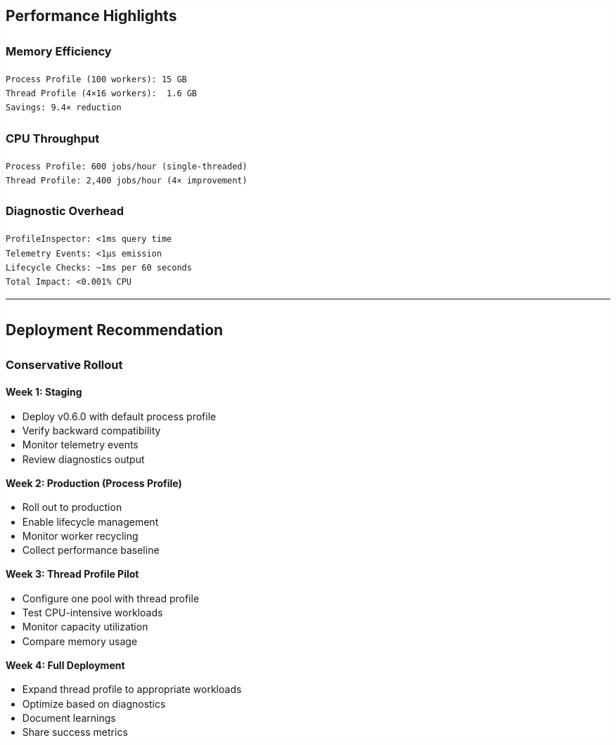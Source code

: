
## Performance Highlights

### Memory Efficiency
```
Process Profile (100 workers): 15 GB
Thread Profile (4×16 workers):  1.6 GB
Savings: 9.4× reduction
```

### CPU Throughput
```
Process Profile: 600 jobs/hour (single-threaded)
Thread Profile: 2,400 jobs/hour (4× improvement)
```

### Diagnostic Overhead
```
ProfileInspector: <1ms query time
Telemetry Events: <1μs emission
Lifecycle Checks: ~1ms per 60 seconds
Total Impact: <0.001% CPU
```

---

## Deployment Recommendation

### Conservative Rollout

**Week 1: Staging**
- Deploy v0.6.0 with default process profile
- Verify backward compatibility
- Monitor telemetry events
- Review diagnostics output

**Week 2: Production (Process Profile)**
- Roll out to production
- Enable lifecycle management
- Monitor worker recycling
- Collect performance baseline

**Week 3: Thread Profile Pilot**
- Configure one pool with thread profile
- Test CPU-intensive workloads
- Monitor capacity utilization
- Compare memory usage

**Week 4: Full Deployment**
- Expand thread profile to appropriate workloads
- Optimize based on diagnostics
- Document learnings
- Share success metrics
